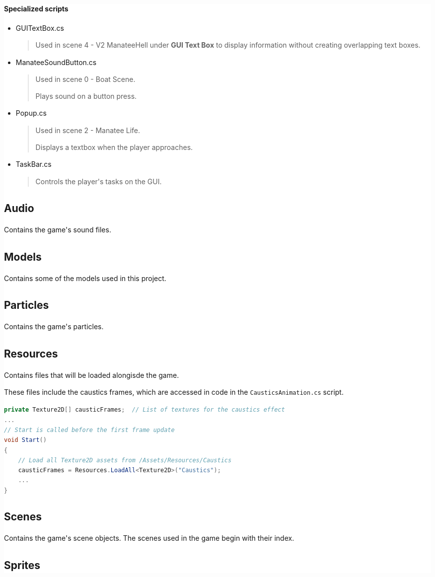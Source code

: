 #### Specialized scripts

- GUITextBox.cs
  > Used in scene 4 - V2 ManateeHell under **GUI Text Box** to display information without creating overlapping text boxes.
- ManateeSoundButton.cs
  > Used in scene 0 - Boat Scene.
  >
  > Plays sound on a button press.
- Popup.cs
  > Used in scene 2 - Manatee Life.
  >
  > Displays a textbox when the player approaches.
- TaskBar.cs
  > Controls the player's tasks on the GUI.

## Audio

Contains the game's sound files.

## Models

Contains some of the models used in this project.

## Particles

Contains the game's particles.

## Resources

Contains files that will be loaded alongisde the game.

These files include the caustics frames, which are accessed in code in the `CausticsAnimation.cs` script.

```C#
private Texture2D[] causticFrames;  // List of textures for the caustics effect
...
// Start is called before the first frame update
void Start()
{
    // Load all Texture2D assets from /Assets/Resources/Caustics
    causticFrames = Resources.LoadAll<Texture2D>("Caustics");
    ...
}
```

## Scenes

Contains the game's scene objects. The scenes used in the game begin with their index.

## Sprites

